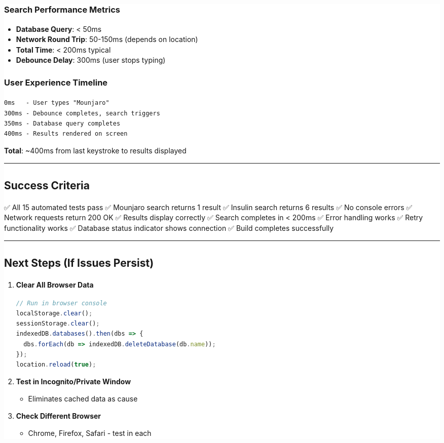 ### Search Performance Metrics
- **Database Query**: < 50ms
- **Network Round Trip**: 50-150ms (depends on location)
- **Total Time**: < 200ms typical
- **Debounce Delay**: 300ms (user stops typing)

### User Experience Timeline
```
0ms   - User types "Mounjaro"
300ms - Debounce completes, search triggers
350ms - Database query completes
400ms - Results rendered on screen
```

**Total**: ~400ms from last keystroke to results displayed

---

## Success Criteria

✅ All 15 automated tests pass
✅ Mounjaro search returns 1 result
✅ Insulin search returns 6 results
✅ No console errors
✅ Network requests return 200 OK
✅ Results display correctly
✅ Search completes in < 200ms
✅ Error handling works
✅ Retry functionality works
✅ Database status indicator shows connection
✅ Build completes successfully

---

## Next Steps (If Issues Persist)

1. **Clear All Browser Data**
   ```javascript
   // Run in browser console
   localStorage.clear();
   sessionStorage.clear();
   indexedDB.databases().then(dbs => {
     dbs.forEach(db => indexedDB.deleteDatabase(db.name));
   });
   location.reload(true);
   ```

2. **Test in Incognito/Private Window**
   - Eliminates cached data as cause

3. **Check Different Browser**
   - Chrome, Firefox, Safari - test in each
